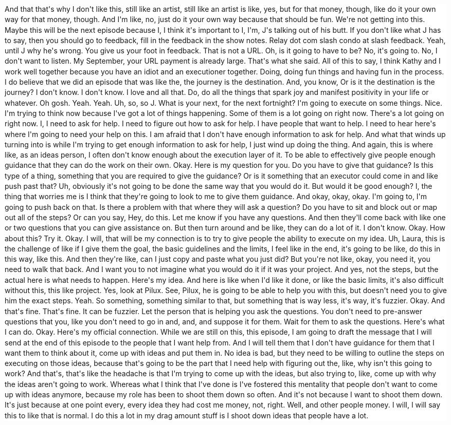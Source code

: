 And that that's why I don't like this, still like an artist, still like an artist is like, yes, but for that money, though, like do it your own way for that money, though. And I'm like, no, just do it your own way because that should be fun. We're not getting into this.
Maybe this will be the next episode because I, I think it's important to I, I'm, J's talking out of his butt. If you don't like what J has to say, then you should go to feedback, fill in the feedback in the show notes. Relay dot com slash condo at slash feedback. Yeah, until J why he's wrong.
You give us your foot in feedback. That is not a URL. Oh, is it going to have to be? No, it's going to. No, I don't want to listen. My September, your URL payment is already large. That's what she said.
All of this to say, I think Kathy and I work well together because you have an idiot and an executioner together. Doing, doing fun things and having fun in the process. I do believe that we did an episode that was like the, the journey is the destination.
And, you know, Or is it the destination is the journey? I don't know. I don't know. I love and all that. Do, do all the things that spark joy and manifest positivity in your life or whatever. Oh gosh. Yeah. Yeah. Uh, so, so J.
What is your next, for the next fortnight? I'm going to execute on some things. Nice. I'm trying to think now because I've got a lot of things happening. Some of them is a lot going on right now. There's a lot going on right now. I, I need to ask for help. I need to figure out how to ask for help.
I have people that want to help. I need to hear here's where I'm going to need your help on this. I am afraid that I don't have enough information to ask for help. And what that winds up turning into is while I'm trying to get enough information to ask for help, I just wind up doing the thing.
And again, this is where like, as an ideas person, I often don't know enough about the execution layer of it. To be able to effectively give people enough guidance that they can do the work on their own. Okay. Here is my question for you.
Do you have to give that guidance? Is this type of a thing, something that you are required to give the guidance? Or is it something that an executor could come in and like push past that? Uh, obviously it's not going to be done the same way that you would do it.
But would it be good enough? I, the thing that worries me is I think that they're going to look to me to give them guidance. And okay, okay, okay. I'm going to, I'm going to push back on that.
Is there a problem with that where they will ask a question? Do you have to sit and block out or map out all of the steps? Or can you say, Hey, do this. Let me know if you have any questions. And then they'll come back with like one or two questions that you can give assistance on.
But then turn around and be like, they can do a lot of it. I don't know. Okay. How about this? Try it. Okay. I will, that will be my connection is to try to give people the ability to execute on my idea.
Uh, Laura, this is the challenge of like if I give them the goal, the basic guidelines and the limits, I feel like in the end, it's going to be like, do this in this way, like this.
And then they're like, can I just copy and paste what you just did? But you're not like, okay, you need it, you need to walk that back. And I want you to not imagine what you would do it if it was your project. And yes, not the steps, but the actual here is what needs to happen. Here's my idea.
And here is like when I'd like it done, or like the basic limits, it's also difficult without this, this like project. Yes, look at Pilux. See, Pilux, he is going to be able to help you with this, but doesn't need you to give him the exact steps. Yeah.
So something, something similar to that, but something that is way less, it's way, it's fuzzier. Okay. And that's fine. That's fine. It can be fuzzier. Let the person that is helping you ask the questions.
You don't need to pre-answer questions that you, like you don't need to go in and, and, and suppose it for them. Wait for them to ask the questions. Here's what I can do. Okay. Here's my official connection.
While we are still on this, this episode, I am going to draft the message that I will send at the end of this episode to the people that I want help from. And I will tell them that I don't have guidance for them that I want them to think about it, come up with ideas and put them in.
No idea is bad, but they need to be willing to outline the steps on executing on those ideas, because that's going to be the part that I need help with figuring out the, like, why isn't this going to work?
And that's, that's like the headache is that I'm trying to come up with the ideas, but also trying to, like, come up with why the ideas aren't going to work.
Whereas what I think that I've done is I've fostered this mentality that people don't want to come up with ideas anymore, because my role has been to shoot them down so often. And it's not because I want to shoot them down.
It's just because at one point every, every idea they had cost me money, not, right. Well, and other people money. I will, I will say this to like that is normal. I do this a lot in my drag amount stuff is I shoot down ideas that people have a lot.